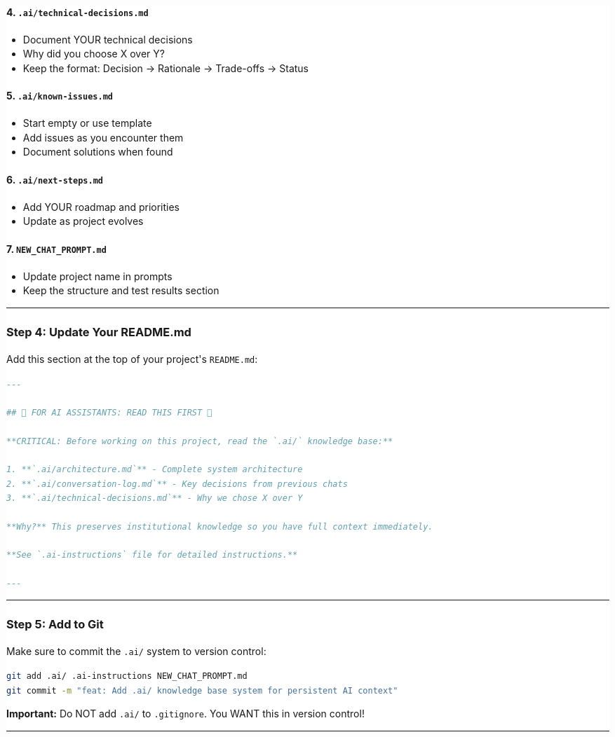 #### 4. **`.ai/technical-decisions.md`**
- Document YOUR technical decisions
- Why did you choose X over Y?
- Keep the format: Decision → Rationale → Trade-offs → Status

#### 5. **`.ai/known-issues.md`**
- Start empty or use template
- Add issues as you encounter them
- Document solutions when found

#### 6. **`.ai/next-steps.md`**
- Add YOUR roadmap and priorities
- Update as project evolves

#### 7. **`NEW_CHAT_PROMPT.md`**
- Update project name in prompts
- Keep the structure and test results section

---

### Step 4: Update Your README.md

Add this section at the top of your project's `README.md`:

```markdown
---

## 🚨 FOR AI ASSISTANTS: READ THIS FIRST 🚨

**CRITICAL: Before working on this project, read the `.ai/` knowledge base:**

1. **`.ai/architecture.md`** - Complete system architecture
2. **`.ai/conversation-log.md`** - Key decisions from previous chats
3. **`.ai/technical-decisions.md`** - Why we chose X over Y

**Why?** This preserves institutional knowledge so you have full context immediately.

**See `.ai-instructions` file for detailed instructions.**

---
```

---

### Step 5: Add to Git

Make sure to commit the `.ai/` system to version control:

```bash
git add .ai/ .ai-instructions NEW_CHAT_PROMPT.md
git commit -m "feat: Add .ai/ knowledge base system for persistent AI context"
```

**Important:** Do NOT add `.ai/` to `.gitignore`. You WANT this in version control!

---